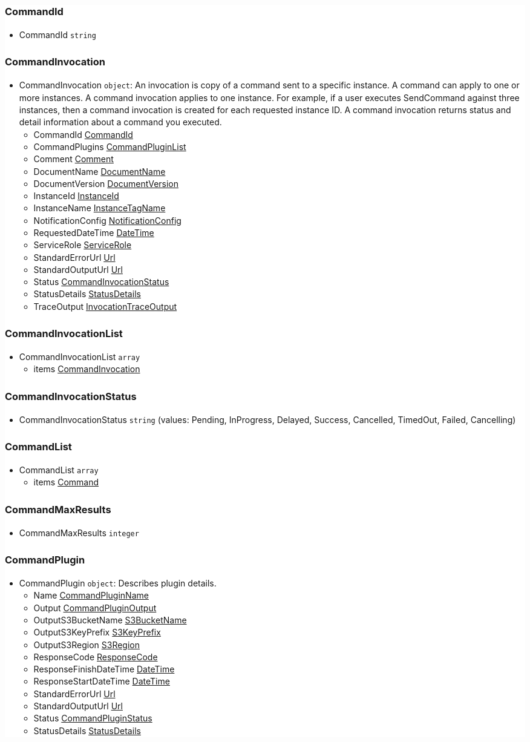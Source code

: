 ### CommandId
* CommandId `string`

### CommandInvocation
* CommandInvocation `object`: An invocation is copy of a command sent to a specific instance. A command can apply to one or more instances. A command invocation applies to one instance. For example, if a user executes SendCommand against three instances, then a command invocation is created for each requested instance ID. A command invocation returns status and detail information about a command you executed. 
  * CommandId [CommandId](#commandid)
  * CommandPlugins [CommandPluginList](#commandpluginlist)
  * Comment [Comment](#comment)
  * DocumentName [DocumentName](#documentname)
  * DocumentVersion [DocumentVersion](#documentversion)
  * InstanceId [InstanceId](#instanceid)
  * InstanceName [InstanceTagName](#instancetagname)
  * NotificationConfig [NotificationConfig](#notificationconfig)
  * RequestedDateTime [DateTime](#datetime)
  * ServiceRole [ServiceRole](#servicerole)
  * StandardErrorUrl [Url](#url)
  * StandardOutputUrl [Url](#url)
  * Status [CommandInvocationStatus](#commandinvocationstatus)
  * StatusDetails [StatusDetails](#statusdetails)
  * TraceOutput [InvocationTraceOutput](#invocationtraceoutput)

### CommandInvocationList
* CommandInvocationList `array`
  * items [CommandInvocation](#commandinvocation)

### CommandInvocationStatus
* CommandInvocationStatus `string` (values: Pending, InProgress, Delayed, Success, Cancelled, TimedOut, Failed, Cancelling)

### CommandList
* CommandList `array`
  * items [Command](#command)

### CommandMaxResults
* CommandMaxResults `integer`

### CommandPlugin
* CommandPlugin `object`: Describes plugin details.
  * Name [CommandPluginName](#commandpluginname)
  * Output [CommandPluginOutput](#commandpluginoutput)
  * OutputS3BucketName [S3BucketName](#s3bucketname)
  * OutputS3KeyPrefix [S3KeyPrefix](#s3keyprefix)
  * OutputS3Region [S3Region](#s3region)
  * ResponseCode [ResponseCode](#responsecode)
  * ResponseFinishDateTime [DateTime](#datetime)
  * ResponseStartDateTime [DateTime](#datetime)
  * StandardErrorUrl [Url](#url)
  * StandardOutputUrl [Url](#url)
  * Status [CommandPluginStatus](#commandpluginstatus)
  * StatusDetails [StatusDetails](#statusdetails)
